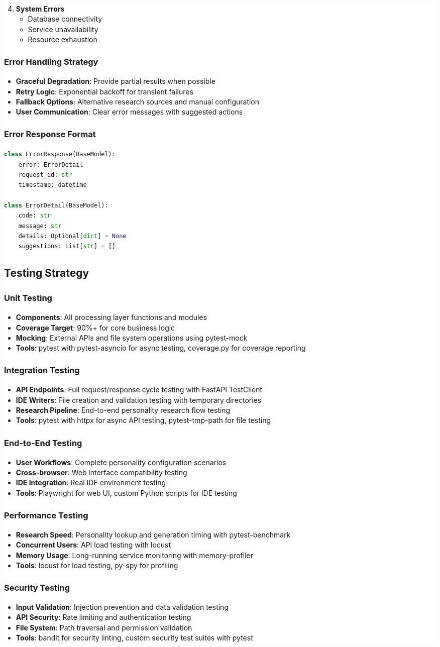 4. **System Errors**
   - Database connectivity
   - Service unavailability
   - Resource exhaustion

### Error Handling Strategy

- **Graceful Degradation**: Provide partial results when possible
- **Retry Logic**: Exponential backoff for transient failures
- **Fallback Options**: Alternative research sources and manual configuration
- **User Communication**: Clear error messages with suggested actions

### Error Response Format

```python
class ErrorResponse(BaseModel):
    error: ErrorDetail
    request_id: str
    timestamp: datetime

class ErrorDetail(BaseModel):
    code: str
    message: str
    details: Optional[dict] = None
    suggestions: List[str] = []
```

## Testing Strategy

### Unit Testing
- **Components**: All processing layer functions and modules
- **Coverage Target**: 90%+ for core business logic
- **Mocking**: External APIs and file system operations using pytest-mock
- **Tools**: pytest with pytest-asyncio for async testing, coverage.py for coverage reporting

### Integration Testing
- **API Endpoints**: Full request/response cycle testing with FastAPI TestClient
- **IDE Writers**: File creation and validation testing with temporary directories
- **Research Pipeline**: End-to-end personality research flow testing
- **Tools**: pytest with httpx for async API testing, pytest-tmp-path for file testing

### End-to-End Testing
- **User Workflows**: Complete personality configuration scenarios
- **Cross-browser**: Web interface compatibility testing
- **IDE Integration**: Real IDE environment testing
- **Tools**: Playwright for web UI, custom Python scripts for IDE testing

### Performance Testing
- **Research Speed**: Personality lookup and generation timing with pytest-benchmark
- **Concurrent Users**: API load testing with locust
- **Memory Usage**: Long-running service monitoring with memory-profiler
- **Tools**: locust for load testing, py-spy for profiling

### Security Testing
- **Input Validation**: Injection prevention and data validation testing
- **API Security**: Rate limiting and authentication testing
- **File System**: Path traversal and permission validation
- **Tools**: bandit for security linting, custom security test suites with pytest